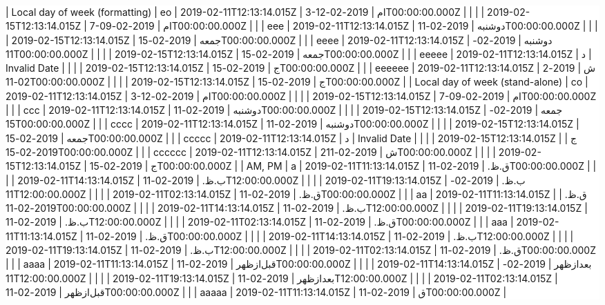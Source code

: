 | Local day of week (formatting)  | eo           | 2019-02-11T12:13:14.015Z | 3-ام                                                 | 2019-02-12T00:00:00.000Z |
|                                 |              | 2019-02-15T12:13:14.015Z | 7-ام                                                 | 2019-02-09T00:00:00.000Z |
|                                 | eee          | 2019-02-11T12:13:14.015Z | دوشنبه                                               | 2019-02-11T00:00:00.000Z |
|                                 |              | 2019-02-15T12:13:14.015Z | جمعه                                                 | 2019-02-15T00:00:00.000Z |
|                                 | eeee         | 2019-02-11T12:13:14.015Z | دوشنبه                                               | 2019-02-11T00:00:00.000Z |
|                                 |              | 2019-02-15T12:13:14.015Z | جمعه                                                 | 2019-02-15T00:00:00.000Z |
|                                 | eeeee        | 2019-02-11T12:13:14.015Z | د                                                    | Invalid Date             |
|                                 |              | 2019-02-15T12:13:14.015Z | ج                                                    | 2019-02-15T00:00:00.000Z |
|                                 | eeeeee       | 2019-02-11T12:13:14.015Z | 2ش                                                   | 2019-02-11T00:00:00.000Z |
|                                 |              | 2019-02-15T12:13:14.015Z | ج                                                    | 2019-02-15T00:00:00.000Z |
| Local day of week (stand-alone) | co           | 2019-02-11T12:13:14.015Z | 3-ام                                                 | 2019-02-12T00:00:00.000Z |
|                                 |              | 2019-02-15T12:13:14.015Z | 7-ام                                                 | 2019-02-09T00:00:00.000Z |
|                                 | ccc          | 2019-02-11T12:13:14.015Z | دوشنبه                                               | 2019-02-11T00:00:00.000Z |
|                                 |              | 2019-02-15T12:13:14.015Z | جمعه                                                 | 2019-02-15T00:00:00.000Z |
|                                 | cccc         | 2019-02-11T12:13:14.015Z | دوشنبه                                               | 2019-02-11T00:00:00.000Z |
|                                 |              | 2019-02-15T12:13:14.015Z | جمعه                                                 | 2019-02-15T00:00:00.000Z |
|                                 | ccccc        | 2019-02-11T12:13:14.015Z | د                                                    | Invalid Date             |
|                                 |              | 2019-02-15T12:13:14.015Z | ج                                                    | 2019-02-15T00:00:00.000Z |
|                                 | cccccc       | 2019-02-11T12:13:14.015Z | 2ش                                                   | 2019-02-11T00:00:00.000Z |
|                                 |              | 2019-02-15T12:13:14.015Z | ج                                                    | 2019-02-15T00:00:00.000Z |
| AM, PM                          | a            | 2019-02-11T11:13:14.015Z | ق.ظ.                                                 | 2019-02-11T00:00:00.000Z |
|                                 |              | 2019-02-11T14:13:14.015Z | ب.ظ.                                                 | 2019-02-11T12:00:00.000Z |
|                                 |              | 2019-02-11T19:13:14.015Z | ب.ظ.                                                 | 2019-02-11T12:00:00.000Z |
|                                 |              | 2019-02-11T02:13:14.015Z | ق.ظ.                                                 | 2019-02-11T00:00:00.000Z |
|                                 | aa           | 2019-02-11T11:13:14.015Z | ق.ظ.                                                 | 2019-02-11T00:00:00.000Z |
|                                 |              | 2019-02-11T14:13:14.015Z | ب.ظ.                                                 | 2019-02-11T12:00:00.000Z |
|                                 |              | 2019-02-11T19:13:14.015Z | ب.ظ.                                                 | 2019-02-11T12:00:00.000Z |
|                                 |              | 2019-02-11T02:13:14.015Z | ق.ظ.                                                 | 2019-02-11T00:00:00.000Z |
|                                 | aaa          | 2019-02-11T11:13:14.015Z | ق.ظ.                                                 | 2019-02-11T00:00:00.000Z |
|                                 |              | 2019-02-11T14:13:14.015Z | ب.ظ.                                                 | 2019-02-11T12:00:00.000Z |
|                                 |              | 2019-02-11T19:13:14.015Z | ب.ظ.                                                 | 2019-02-11T12:00:00.000Z |
|                                 |              | 2019-02-11T02:13:14.015Z | ق.ظ.                                                 | 2019-02-11T00:00:00.000Z |
|                                 | aaaa         | 2019-02-11T11:13:14.015Z | قبل‌ازظهر                                            | 2019-02-11T00:00:00.000Z |
|                                 |              | 2019-02-11T14:13:14.015Z | بعدازظهر                                             | 2019-02-11T12:00:00.000Z |
|                                 |              | 2019-02-11T19:13:14.015Z | بعدازظهر                                             | 2019-02-11T12:00:00.000Z |
|                                 |              | 2019-02-11T02:13:14.015Z | قبل‌ازظهر                                            | 2019-02-11T00:00:00.000Z |
|                                 | aaaaa        | 2019-02-11T11:13:14.015Z | ق                                                    | 2019-02-11T00:00:00.000Z |